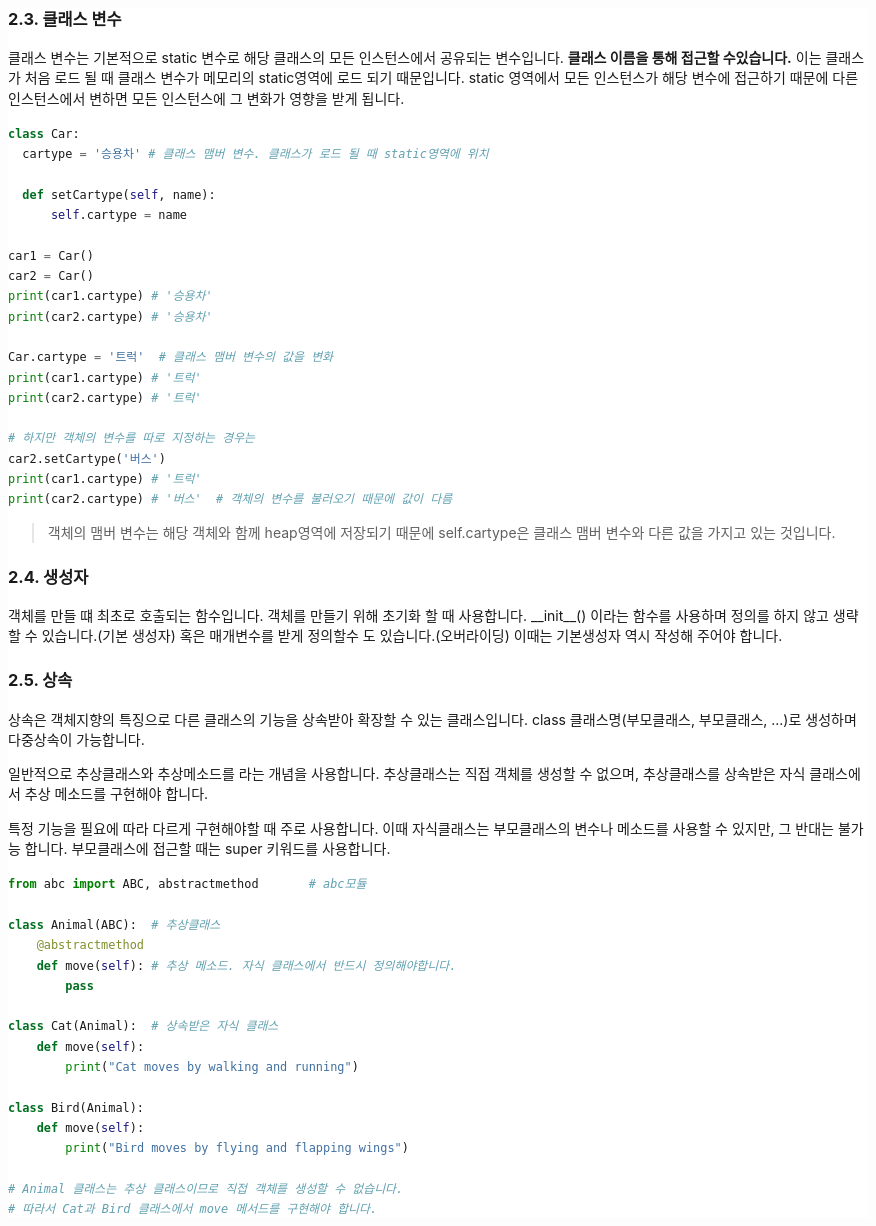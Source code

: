 ### 2.3. 클래스 변수

클래스 변수는 기본적으로 static 변수로 해당 클래스의 모든 인스턴스에서 공유되는 변수입니다.
**클래스 이름을 통해 접근할 수있습니다.**
이는 클래스가 처음 로드 될 때 클래스 변수가 메모리의 static영역에 로드 되기 때문입니다.
static 영역에서 모든 인스턴스가 해당 변수에 접근하기 때문에 다른 인스턴스에서 변하면 모든 인스턴스에 그 변화가 영향을 받게 됩니다.

```python
class Car:
  cartype = '승용차' # 클래스 맴버 변수. 클래스가 로드 될 때 static영역에 위치
  
  def setCartype(self, name):
      self.cartype = name
  
car1 = Car()
car2 = Car()
print(car1.cartype) # '승용차'
print(car2.cartype) # '승용차'

Car.cartype = '트럭'  # 클래스 맴버 변수의 값을 변화
print(car1.cartype) # '트럭'
print(car2.cartype) # '트럭'

# 하지만 객체의 변수를 따로 지정하는 경우는
car2.setCartype('버스')
print(car1.cartype) # '트럭'
print(car2.cartype) # '버스'  # 객체의 변수를 불러오기 때문에 값이 다름
```
> 객체의 맴버 변수는 해당 객체와 함께 heap영역에 저장되기 때문에 self.cartype은 클래스 맴버 변수와 다른 값을 가지고 있는 것입니다.

### 2.4. 생성자

객체를 만들 떄 최초로 호출되는 함수입니다. 객체를 만들기 위해 초기화 할 때 사용합니다.
\_\_init\_\_() 이라는 함수를 사용하며 정의를 하지 않고 생략할 수 있습니다.(기본 생성자)
혹은 매개변수를 받게 정의할수 도 있습니다.(오버라이딩) 이때는 기본생성자 역시 작성해 주어야 합니다.

### 2.5. 상속

상속은 객체지향의 특징으로 다른 클래스의 기능을 상속받아 확장할 수 있는 클래스입니다.
class 클래스명(부모클래스, 부모클래스, ...)로 생성하며 다중상속이 가능합니다.

일반적으로 추상클래스와 추상메소드를 라는 개념을 사용합니다. 추상클래스는 직접 객체를 생성할 수 없으며,
추상클래스를 상속받은 자식 클래스에서 추상 메소드를 구현해야 합니다.

특정 기능을 필요에 따라 다르게 구현해야할 때 주로 사용합니다.
이때 자식클래스는 부모클래스의 변수나 메소드를 사용할 수 있지만, 그 반대는 불가능 합니다.
부모클래스에 접근할 때는 super 키워드를 사용합니다.

```python
from abc import ABC, abstractmethod       # abc모듈

class Animal(ABC):  # 추상클래스
    @abstractmethod
    def move(self): # 추상 메소드. 자식 클래스에서 반드시 정의해야합니다.
        pass

class Cat(Animal):  # 상속받은 자식 클래스
    def move(self):
        print("Cat moves by walking and running")

class Bird(Animal):
    def move(self):
        print("Bird moves by flying and flapping wings")

# Animal 클래스는 추상 클래스이므로 직접 객체를 생성할 수 없습니다.
# 따라서 Cat과 Bird 클래스에서 move 메서드를 구현해야 합니다.
```